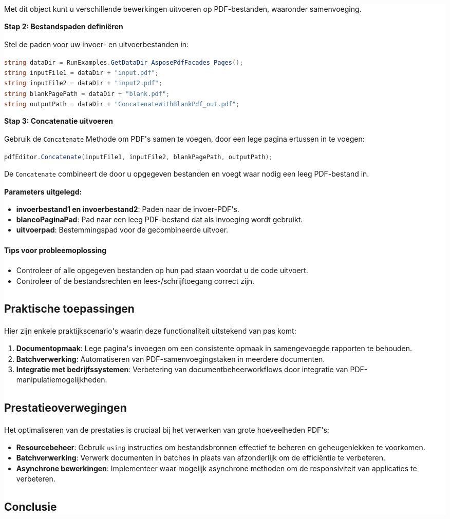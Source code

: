 Met dit object kunt u verschillende bewerkingen uitvoeren op PDF-bestanden, waaronder samenvoeging.

**Stap 2: Bestandspaden definiëren**

Stel de paden voor uw invoer- en uitvoerbestanden in:

```csharp
string dataDir = RunExamples.GetDataDir_AsposePdfFacades_Pages();
string inputFile1 = dataDir + "input.pdf";
string inputFile2 = dataDir + "input2.pdf";
string blankPagePath = dataDir + "blank.pdf";
string outputPath = dataDir + "ConcatenateWithBlankPdf_out.pdf";
```

**Stap 3: Concatenatie uitvoeren**

Gebruik de `Concatenate` Methode om PDF's samen te voegen, door een lege pagina ertussen in te voegen:

```csharp
pdfEditor.Concatenate(inputFile1, inputFile2, blankPagePath, outputPath);
```

De `Concatenate` combineert de door u opgegeven bestanden en voegt waar nodig een leeg PDF-bestand in.

**Parameters uitgelegd:**
- **invoerbestand1 en invoerbestand2**: Paden naar de invoer-PDF's.
- **blancoPaginaPad**: Pad naar een leeg PDF-bestand dat als invoeging wordt gebruikt.
- **uitvoerpad**: Bestemmingspad voor de gecombineerde uitvoer.

#### Tips voor probleemoplossing

- Controleer of alle opgegeven bestanden op hun pad staan voordat u de code uitvoert.
- Controleer of de bestandsrechten en lees-/schrijftoegang correct zijn.

## Praktische toepassingen

Hier zijn enkele praktijkscenario's waarin deze functionaliteit uitstekend van pas komt:
1. **Documentopmaak**: Lege pagina's invoegen om een consistente opmaak in samengevoegde rapporten te behouden.
2. **Batchverwerking**: Automatiseren van PDF-samenvoegingstaken in meerdere documenten.
3. **Integratie met bedrijfssystemen**: Verbetering van documentbeheerworkflows door integratie van PDF-manipulatiemogelijkheden.

## Prestatieoverwegingen

Het optimaliseren van de prestaties is cruciaal bij het verwerken van grote hoeveelheden PDF's:
- **Resourcebeheer**: Gebruik `using` instructies om bestandsbronnen effectief te beheren en geheugenlekken te voorkomen.
- **Batchverwerking**: Verwerk documenten in batches in plaats van afzonderlijk om de efficiëntie te verbeteren.
- **Asynchrone bewerkingen**: Implementeer waar mogelijk asynchrone methoden om de responsiviteit van applicaties te verbeteren.

## Conclusie
